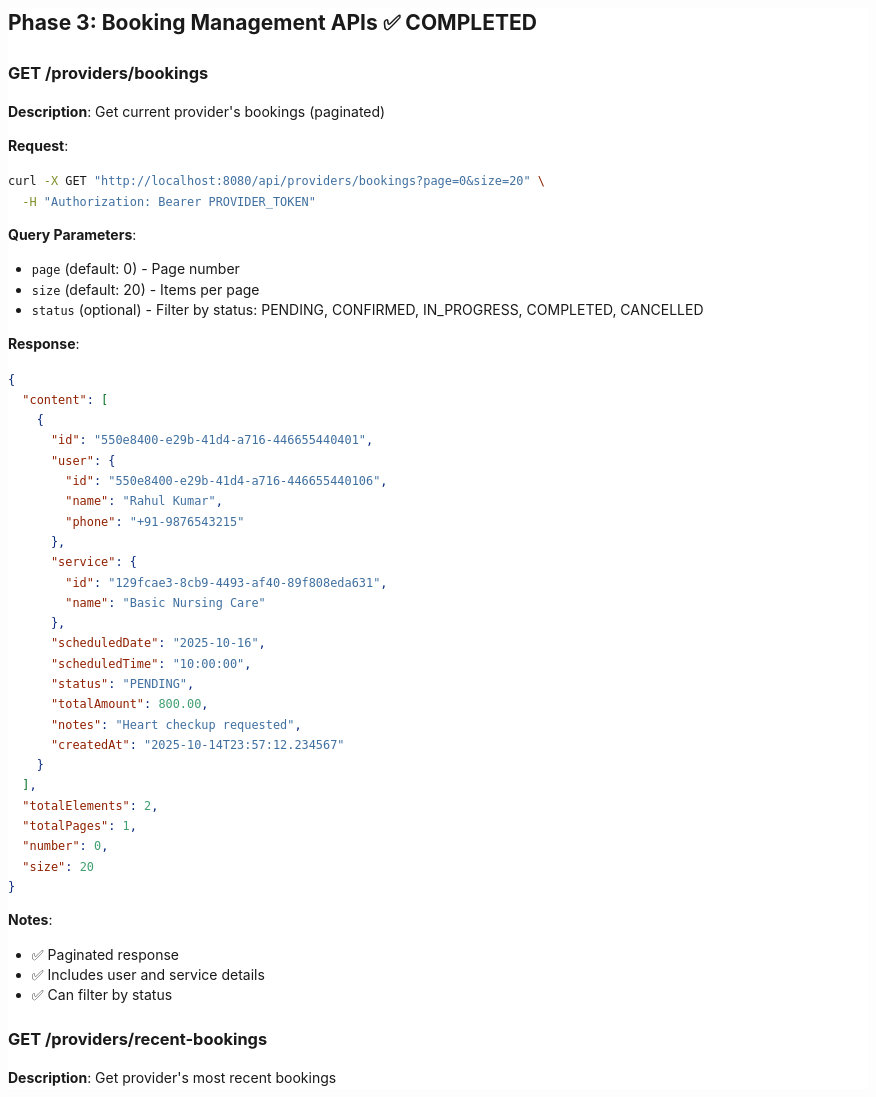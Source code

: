 
## Phase 3: Booking Management APIs ✅ COMPLETED

### GET /providers/bookings
**Description**: Get current provider's bookings (paginated)

**Request**:
```bash
curl -X GET "http://localhost:8080/api/providers/bookings?page=0&size=20" \
  -H "Authorization: Bearer PROVIDER_TOKEN"
```

**Query Parameters**:
- `page` (default: 0) - Page number
- `size` (default: 20) - Items per page
- `status` (optional) - Filter by status: PENDING, CONFIRMED, IN_PROGRESS, COMPLETED, CANCELLED

**Response**:
```json
{
  "content": [
    {
      "id": "550e8400-e29b-41d4-a716-446655440401",
      "user": {
        "id": "550e8400-e29b-41d4-a716-446655440106",
        "name": "Rahul Kumar",
        "phone": "+91-9876543215"
      },
      "service": {
        "id": "129fcae3-8cb9-4493-af40-89f808eda631",
        "name": "Basic Nursing Care"
      },
      "scheduledDate": "2025-10-16",
      "scheduledTime": "10:00:00",
      "status": "PENDING",
      "totalAmount": 800.00,
      "notes": "Heart checkup requested",
      "createdAt": "2025-10-14T23:57:12.234567"
    }
  ],
  "totalElements": 2,
  "totalPages": 1,
  "number": 0,
  "size": 20
}
```

**Notes**:
- ✅ Paginated response
- ✅ Includes user and service details
- ✅ Can filter by status

### GET /providers/recent-bookings
**Description**: Get provider's most recent bookings
